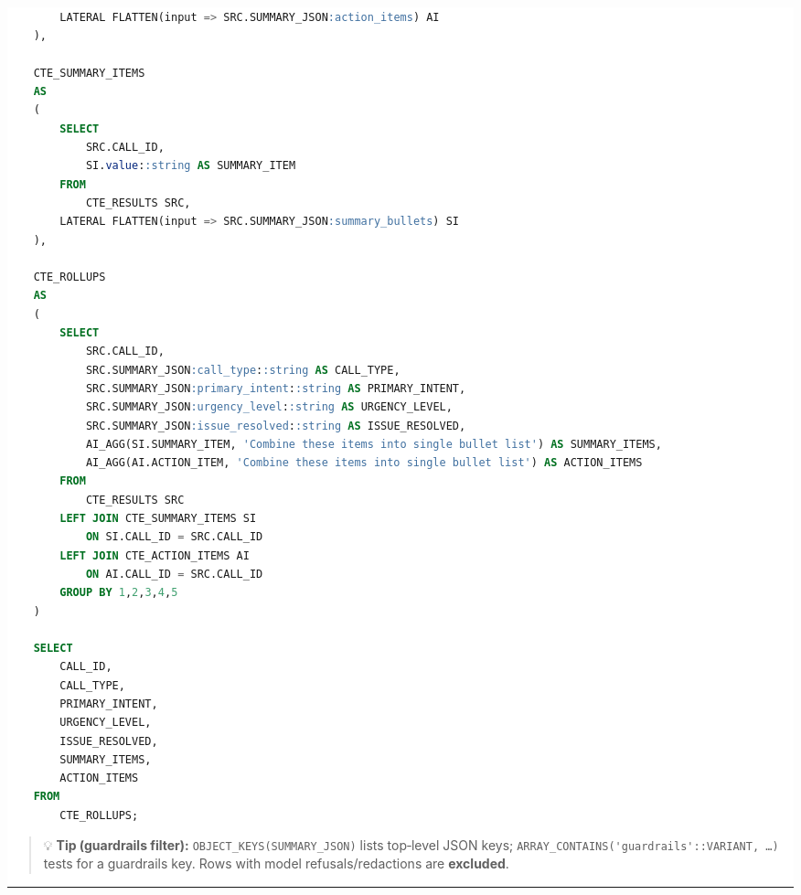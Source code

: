 ```sql
        LATERAL FLATTEN(input => SRC.SUMMARY_JSON:action_items) AI
    ),
    
    CTE_SUMMARY_ITEMS
    AS
    (
        SELECT
            SRC.CALL_ID,
            SI.value::string AS SUMMARY_ITEM
        FROM
            CTE_RESULTS SRC,
        LATERAL FLATTEN(input => SRC.SUMMARY_JSON:summary_bullets) SI
    ),
    
    CTE_ROLLUPS
    AS
    (
        SELECT
            SRC.CALL_ID,
            SRC.SUMMARY_JSON:call_type::string AS CALL_TYPE,
            SRC.SUMMARY_JSON:primary_intent::string AS PRIMARY_INTENT,
            SRC.SUMMARY_JSON:urgency_level::string AS URGENCY_LEVEL,
            SRC.SUMMARY_JSON:issue_resolved::string AS ISSUE_RESOLVED,
            AI_AGG(SI.SUMMARY_ITEM, 'Combine these items into single bullet list') AS SUMMARY_ITEMS,
            AI_AGG(AI.ACTION_ITEM, 'Combine these items into single bullet list') AS ACTION_ITEMS
        FROM
            CTE_RESULTS SRC
        LEFT JOIN CTE_SUMMARY_ITEMS SI
            ON SI.CALL_ID = SRC.CALL_ID
        LEFT JOIN CTE_ACTION_ITEMS AI  
            ON AI.CALL_ID = SRC.CALL_ID
        GROUP BY 1,2,3,4,5
    )
    
    SELECT
        CALL_ID,
        CALL_TYPE,
        PRIMARY_INTENT,
        URGENCY_LEVEL,
        ISSUE_RESOLVED,
        SUMMARY_ITEMS,
        ACTION_ITEMS
    FROM
        CTE_ROLLUPS;
```

> 💡 **Tip (guardrails filter):** `OBJECT_KEYS(SUMMARY_JSON)` lists top‑level JSON keys; `ARRAY_CONTAINS('guardrails'::VARIANT, …)` tests for a guardrails key. Rows with model refusals/redactions are **excluded**.

---